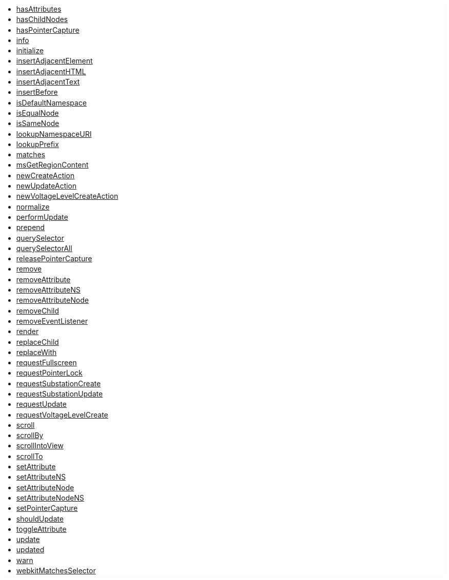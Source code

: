 * [hasAttributes](_editors_substation_editor_base_.substationeditorbase.md#hasattributes)
* [hasChildNodes](_editors_substation_editor_base_.substationeditorbase.md#haschildnodes)
* [hasPointerCapture](_editors_substation_editor_base_.substationeditorbase.md#haspointercapture)
* [info](_editors_substation_editor_base_.substationeditorbase.md#optional-info)
* [initialize](_editors_substation_editor_base_.substationeditorbase.md#protected-initialize)
* [insertAdjacentElement](_editors_substation_editor_base_.substationeditorbase.md#insertadjacentelement)
* [insertAdjacentHTML](_editors_substation_editor_base_.substationeditorbase.md#insertadjacenthtml)
* [insertAdjacentText](_editors_substation_editor_base_.substationeditorbase.md#insertadjacenttext)
* [insertBefore](_editors_substation_editor_base_.substationeditorbase.md#insertbefore)
* [isDefaultNamespace](_editors_substation_editor_base_.substationeditorbase.md#isdefaultnamespace)
* [isEqualNode](_editors_substation_editor_base_.substationeditorbase.md#isequalnode)
* [isSameNode](_editors_substation_editor_base_.substationeditorbase.md#issamenode)
* [lookupNamespaceURI](_editors_substation_editor_base_.substationeditorbase.md#lookupnamespaceuri)
* [lookupPrefix](_editors_substation_editor_base_.substationeditorbase.md#lookupprefix)
* [matches](_editors_substation_editor_base_.substationeditorbase.md#matches)
* [msGetRegionContent](_editors_substation_editor_base_.substationeditorbase.md#msgetregioncontent)
* [newCreateAction](_editors_substation_editor_base_.substationeditorbase.md#newcreateaction)
* [newUpdateAction](_editors_substation_editor_base_.substationeditorbase.md#newupdateaction)
* [newVoltageLevelCreateAction](_editors_substation_editor_base_.substationeditorbase.md#newvoltagelevelcreateaction)
* [normalize](_editors_substation_editor_base_.substationeditorbase.md#normalize)
* [performUpdate](_editors_substation_editor_base_.substationeditorbase.md#protected-performupdate)
* [prepend](_editors_substation_editor_base_.substationeditorbase.md#prepend)
* [querySelector](_editors_substation_editor_base_.substationeditorbase.md#queryselector)
* [querySelectorAll](_editors_substation_editor_base_.substationeditorbase.md#queryselectorall)
* [releasePointerCapture](_editors_substation_editor_base_.substationeditorbase.md#releasepointercapture)
* [remove](_editors_substation_editor_base_.substationeditorbase.md#remove)
* [removeAttribute](_editors_substation_editor_base_.substationeditorbase.md#removeattribute)
* [removeAttributeNS](_editors_substation_editor_base_.substationeditorbase.md#removeattributens)
* [removeAttributeNode](_editors_substation_editor_base_.substationeditorbase.md#removeattributenode)
* [removeChild](_editors_substation_editor_base_.substationeditorbase.md#removechild)
* [removeEventListener](_editors_substation_editor_base_.substationeditorbase.md#removeeventlistener)
* [render](_editors_substation_editor_base_.substationeditorbase.md#render)
* [replaceChild](_editors_substation_editor_base_.substationeditorbase.md#replacechild)
* [replaceWith](_editors_substation_editor_base_.substationeditorbase.md#replacewith)
* [requestFullscreen](_editors_substation_editor_base_.substationeditorbase.md#requestfullscreen)
* [requestPointerLock](_editors_substation_editor_base_.substationeditorbase.md#requestpointerlock)
* [requestSubstationCreate](_editors_substation_editor_base_.substationeditorbase.md#requestsubstationcreate)
* [requestSubstationUpdate](_editors_substation_editor_base_.substationeditorbase.md#requestsubstationupdate)
* [requestUpdate](_editors_substation_editor_base_.substationeditorbase.md#requestupdate)
* [requestVoltageLevelCreate](_editors_substation_editor_base_.substationeditorbase.md#requestvoltagelevelcreate)
* [scroll](_editors_substation_editor_base_.substationeditorbase.md#scroll)
* [scrollBy](_editors_substation_editor_base_.substationeditorbase.md#scrollby)
* [scrollIntoView](_editors_substation_editor_base_.substationeditorbase.md#scrollintoview)
* [scrollTo](_editors_substation_editor_base_.substationeditorbase.md#scrollto)
* [setAttribute](_editors_substation_editor_base_.substationeditorbase.md#setattribute)
* [setAttributeNS](_editors_substation_editor_base_.substationeditorbase.md#setattributens)
* [setAttributeNode](_editors_substation_editor_base_.substationeditorbase.md#setattributenode)
* [setAttributeNodeNS](_editors_substation_editor_base_.substationeditorbase.md#setattributenodens)
* [setPointerCapture](_editors_substation_editor_base_.substationeditorbase.md#setpointercapture)
* [shouldUpdate](_editors_substation_editor_base_.substationeditorbase.md#protected-shouldupdate)
* [toggleAttribute](_editors_substation_editor_base_.substationeditorbase.md#toggleattribute)
* [update](_editors_substation_editor_base_.substationeditorbase.md#protected-update)
* [updated](_editors_substation_editor_base_.substationeditorbase.md#updated)
* [warn](_editors_substation_editor_base_.substationeditorbase.md#optional-warn)
* [webkitMatchesSelector](_editors_substation_editor_base_.substationeditorbase.md#webkitmatchesselector)